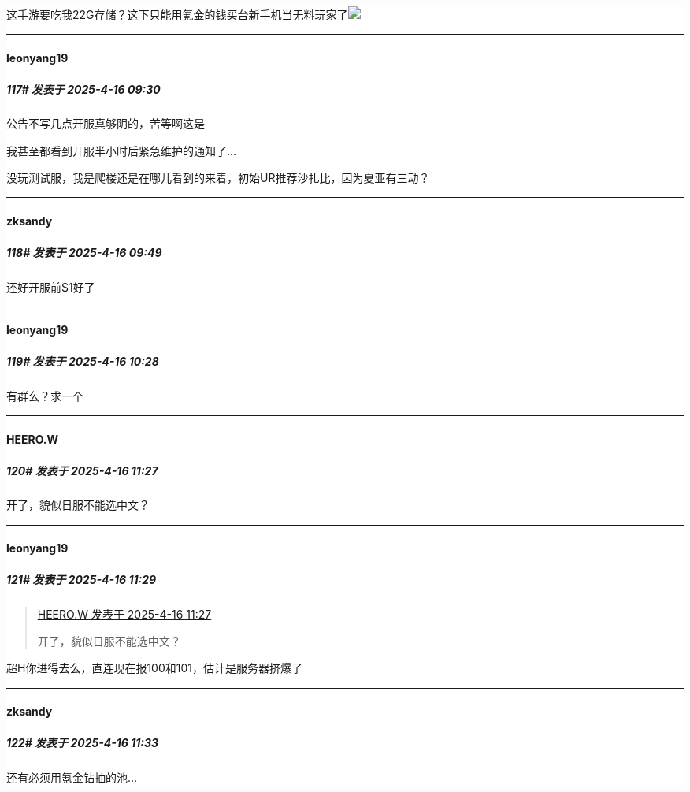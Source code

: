 这手游要吃我22G存储？这下只能用氪金的钱买台新手机当无料玩家了<img src="https://static.stage1st.com/image/smiley/face2017/037.png" referrerpolicy="no-referrer">


*****

####  leonyang19  
##### 117#       发表于 2025-4-16 09:30

公告不写几点开服真够阴的，苦等啊这是

我甚至都看到开服半小时后紧急维护的通知了...

没玩测试服，我是爬楼还是在哪儿看到的来着，初始UR推荐沙扎比，因为夏亚有三动？


*****

####  zksandy  
##### 118#       发表于 2025-4-16 09:49

还好开服前S1好了


*****

####  leonyang19  
##### 119#       发表于 2025-4-16 10:28

有群么？求一个


*****

####  HEERO.W  
##### 120#       发表于 2025-4-16 11:27

开了，貌似日服不能选中文？


*****

####  leonyang19  
##### 121#       发表于 2025-4-16 11:29

<blockquote><a href="httphttps://stage1st.com/2b/forum.php?mod=redirect&amp;goto=findpost&amp;pid=67730876&amp;ptid=2071758" target="_blank">HEERO.W 发表于 2025-4-16 11:27</a>

开了，貌似日服不能选中文？</blockquote>
超H你进得去么，直连现在报100和101，估计是服务器挤爆了


*****

####  zksandy  
##### 122#       发表于 2025-4-16 11:33

还有必须用氪金钻抽的池…
